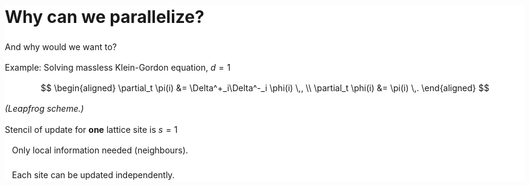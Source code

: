 <div class="grid grid-cols-[48%_56%] gap-3">
<div>

# Why can we parallelize?

And why would we want to?

Example: Solving massless Klein-Gordon equation, $d=1$

$$
\begin{aligned}
\partial_t \pi(i) &= \Delta^+_i\Delta^-_i \phi(i) \,, \\
\partial_t \phi(i) &= \pi(i) \,.
\end{aligned}
$$

*(Leapfrog scheme.)*

Stencil of update for **one** lattice site is $s = 1$

&nbsp;&nbsp;  <mdi-arrow-right/> Only local information needed (neighbours).
<br><br>&nbsp;&nbsp;  <mdi-arrow-right/> Each site can be updated independently.
</div>

<div style="margin-top:23mm">
<v-switch>
<template #0>
<div style="margin-top:7mm;margin-left:1mm">
<ImageFigure
  src="/1DGridStencil.png"
  caption=""
  width="87%"
  height="auto"
/>
</div>
</template>
<template #1-3>
<ImageFigure
  src="/1DGridStencil_nodes.png"
  caption=""
  width="88%"
  height="auto"
/>
<v-click at=2>
<h2>Problem:</h2> Data is missing on node 1
</v-click>
</template>
<template #3-5>
<div style="margin-top:1mm">
<ImageFigure
  src="/1DGridStencil_ghosts.png"
  caption=""
  width="100%"
  height="auto"
/>
</div>
<h2>Solution:</h2> Use <h3>ghosts</h3>.
